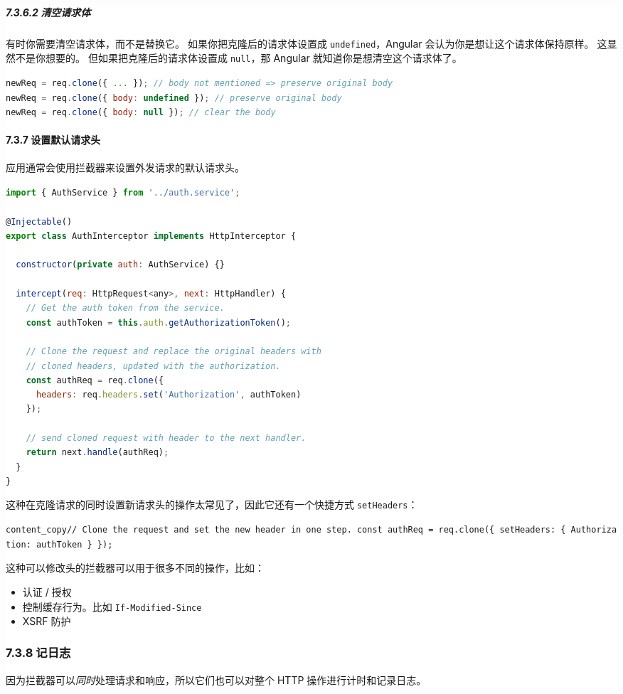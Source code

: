 ##### 7.3.6.2 清空请求体

有时你需要清空请求体，而不是替换它。 如果你把克隆后的请求体设置成 `undefined`，Angular 会认为你是想让这个请求体保持原样。 这显然不是你想要的。 但如果把克隆后的请求体设置成 `null`，那 Angular 就知道你是想清空这个请求体了。

```javascript
newReq = req.clone({ ... }); // body not mentioned => preserve original body
newReq = req.clone({ body: undefined }); // preserve original body
newReq = req.clone({ body: null }); // clear the body
```

#### 7.3.7 设置默认请求头

应用通常会使用拦截器来设置外发请求的默认请求头。

```javascript
import { AuthService } from '../auth.service';

@Injectable()
export class AuthInterceptor implements HttpInterceptor {

  constructor(private auth: AuthService) {}

  intercept(req: HttpRequest<any>, next: HttpHandler) {
    // Get the auth token from the service.
    const authToken = this.auth.getAuthorizationToken();

    // Clone the request and replace the original headers with
    // cloned headers, updated with the authorization.
    const authReq = req.clone({
      headers: req.headers.set('Authorization', authToken)
    });

    // send cloned request with header to the next handler.
    return next.handle(authReq);
  }
}
```

这种在克隆请求的同时设置新请求头的操作太常见了，因此它还有一个快捷方式 `setHeaders`：

```
content_copy// Clone the request and set the new header in one step. const authReq = req.clone({ setHeaders: { Authorization: authToken } });
```

这种可以修改头的拦截器可以用于很多不同的操作，比如：

- 认证 / 授权
- 控制缓存行为。比如 `If-Modified-Since`
- XSRF 防护

### 7.3.8 记日志

因为拦截器可以*同时*处理请求和响应，所以它们也可以对整个 HTTP 操作进行计时和记录日志。
